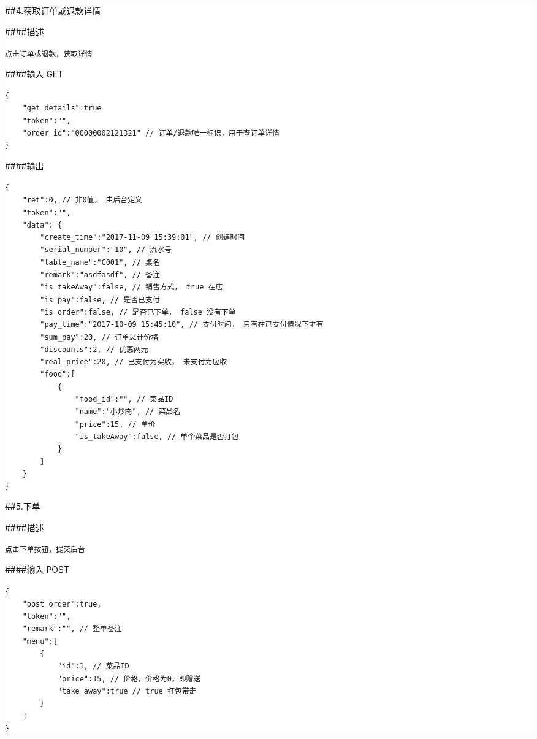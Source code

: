 ##4.获取订单或退款详情

####描述

	点击订单或退款，获取详情

####输入 GET

	{
		"get_details":true
		"token":"",
		"order_id":"00000002121321" // 订单/退款唯一标识，用于查订单详情
	}

####输出
	
	{
		"ret":0, // 非0值， 由后台定义
		"token":"",
		"data": {
			"create_time":"2017-11-09 15:39:01", // 创建时间
			"serial_number":"10", // 流水号
			"table_name":"C001", // 桌名
			"remark":"asdfasdf", // 备注
			"is_takeAway":false, // 销售方式， true 在店
			"is_pay":false, // 是否已支付
			"is_order":false, // 是否已下单， false 没有下单
			"pay_time":"2017-10-09 15:45:10", // 支付时间， 只有在已支付情况下才有
			"sum_pay":20, // 订单总计价格
			"discounts":2, // 优惠两元
			"real_price":20, // 已支付为实收， 未支付为应收
			"food":[
				{
					"food_id":"", // 菜品ID
					"name":"小炒肉", // 菜品名
					"price":15, // 单价
					"is_takeAway":false, // 单个菜品是否打包
				}
			]
		}
	}

##5.下单

####描述

	点击下单按钮，提交后台

####输入 POST

	{
		"post_order":true,
		"token":"",
		"remark":"", // 整单备注
		"menu":[
			{
				"id":1, // 菜品ID
				"price":15, // 价格，价格为0，即赠送
				"take_away":true // true 打包带走
			}
		]
	}
